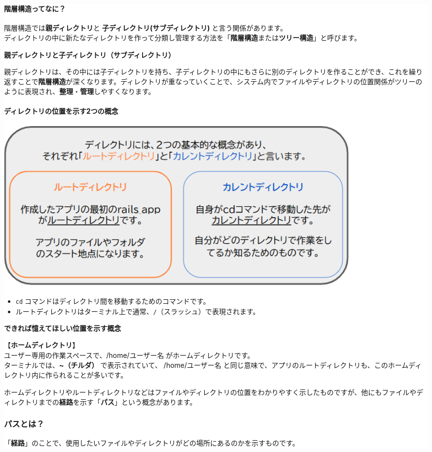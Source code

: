 #### 階層構造ってなに？
階層構造では**親ディレクトリ**と **子ディレクトリ(サブディレクトリ)**  と言う関係があります。  
ディレクトリの中に新たなディレクトリを作って分類し管理する方法を「**階層構造**または**ツリー構造**」と呼びます。   


**親ディレクトリと子ディレクトリ（サブディレクトリ）**

親ディレクトリは、その中には子ディレクトリを持ち、子ディレクトリの中にもさらに別のディレクトリを作ることができ、これを繰り返すことで**階層構造**が深くなります。ディレクトリが重なっていくことで、システム内でファイルやディレクトリの位置関係がツリーのように表現され、**整理**・**管理**しやすくなります。

#### ディレクトリの位置を示す2つの概念

<img src="images/Rails基礎/ディレクトリ概念.png" width= "700px">

+ `cd` コマンドはディレクトリ間を移動するためのコマンドです。
+ ルートディレクトリはターミナル上で通常、`/`（スラッシュ）で表現されます。

**できれば憶えてほしい位置を示す概念**

【**ホームディレクトリ**】  
ユーザー専用の作業スペースで、/home/ユーザー名 がホームディレクトリです。  
ターミナルでは、**~（チルダ）** で表示されていて、 /home/ユーザー名 と同じ意味で、アプリのルートディレクトリも、このホームディレクトリ内に作られることが多いです。

ホームディレクトリやルートディレクトリなどはファイルやディレクトリの位置をわかりやすく示したものですが、他にもファイルやディレクトリまでの**経路**を示す「**パス**」という概念があります。

### パスとは？

「**経路**」のことで、使用したいファイルやディレクトリがどの場所にあるのかを示すものです。
